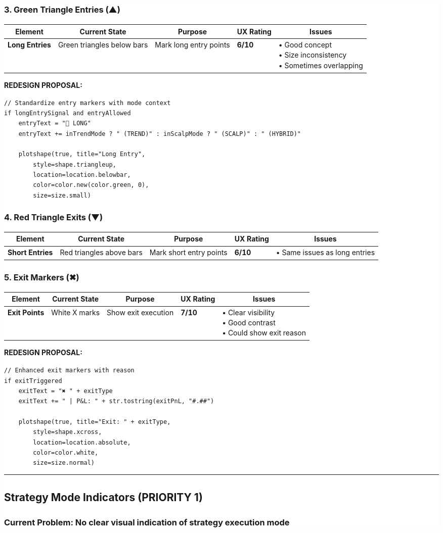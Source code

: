### **3. Green Triangle Entries (▲)**
| Element | Current State | Purpose | UX Rating | Issues |
|---------|---------------|---------|-----------|---------|
| **Long Entries** | Green triangles below bars | Mark long entry points | **6/10** | • Good concept<br/>• Size inconsistency<br/>• Sometimes overlapping |

**REDESIGN PROPOSAL:**
```pine
// Standardize entry markers with mode context
if longEntrySignal and entryAllowed
    entryText = "🚀 LONG"
    entryText += inTrendMode ? " (TREND)" : inScalpMode ? " (SCALP)" : " (HYBRID)"
    
    plotshape(true, title="Long Entry", 
        style=shape.triangleup, 
        location=location.belowbar, 
        color=color.new(color.green, 0), 
        size=size.small)
```

### **4. Red Triangle Exits (▼)**
| Element | Current State | Purpose | UX Rating | Issues |
|---------|---------------|---------|-----------|---------|
| **Short Entries** | Red triangles above bars | Mark short entry points | **6/10** | • Same issues as long entries |

### **5. Exit Markers (✖)**
| Element | Current State | Purpose | UX Rating | Issues |
|---------|---------------|---------|-----------|---------|
| **Exit Points** | White X marks | Show exit execution | **7/10** | • Clear visibility<br/>• Good contrast<br/>• Could show exit reason |

**REDESIGN PROPOSAL:**
```pine
// Enhanced exit markers with reason
if exitTriggered
    exitText = "✖ " + exitType
    exitText += " | P&L: " + str.tostring(exitPnL, "#.##")
    
    plotshape(true, title="Exit: " + exitType,
        style=shape.xcross,
        location=location.absolute,
        color=color.white,
        size=size.normal)
```

---

## Strategy Mode Indicators (PRIORITY 1)

### **Current Problem**: No clear visual indication of strategy execution mode
